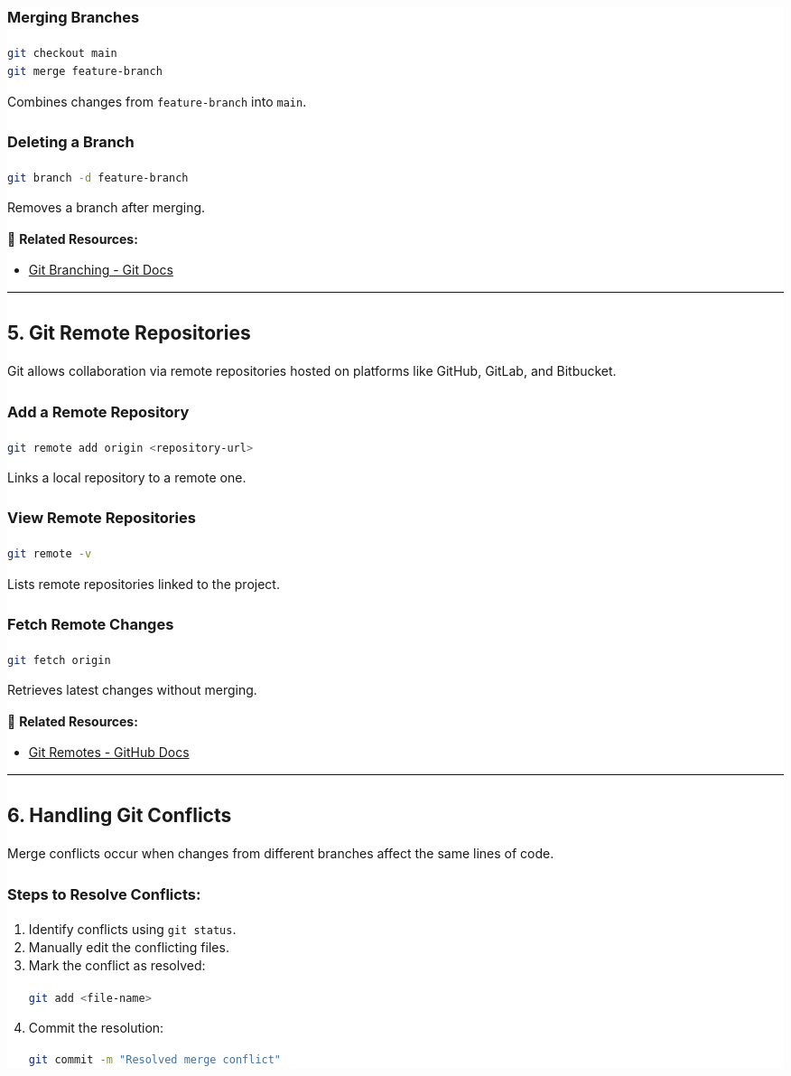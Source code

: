 ### **Merging Branches**
```sh
git checkout main
git merge feature-branch
```
Combines changes from `feature-branch` into `main`.

### **Deleting a Branch**
```sh
git branch -d feature-branch
```
Removes a branch after merging.

📖 **Related Resources:**
- [Git Branching - Git Docs](https://git-scm.com/book/en/v2/Git-Branching-Branches-in-a-Nutshell)

---

## **5. Git Remote Repositories**

Git allows collaboration via remote repositories hosted on platforms like GitHub, GitLab, and Bitbucket.

### **Add a Remote Repository**
```sh
git remote add origin <repository-url>
```
Links a local repository to a remote one.

### **View Remote Repositories**
```sh
git remote -v
```
Lists remote repositories linked to the project.

### **Fetch Remote Changes**
```sh
git fetch origin
```
Retrieves latest changes without merging.

📖 **Related Resources:**
- [Git Remotes - GitHub Docs](https://docs.github.com/en/get-started/getting-started-with-git/about-remote-repositories)

---

## **6. Handling Git Conflicts**
Merge conflicts occur when changes from different branches affect the same lines of code.

### **Steps to Resolve Conflicts:**
1. Identify conflicts using `git status`.
2. Manually edit the conflicting files.
3. Mark the conflict as resolved:
   ```sh
   git add <file-name>
   ```
4. Commit the resolution:
   ```sh
   git commit -m "Resolved merge conflict"
   ```
